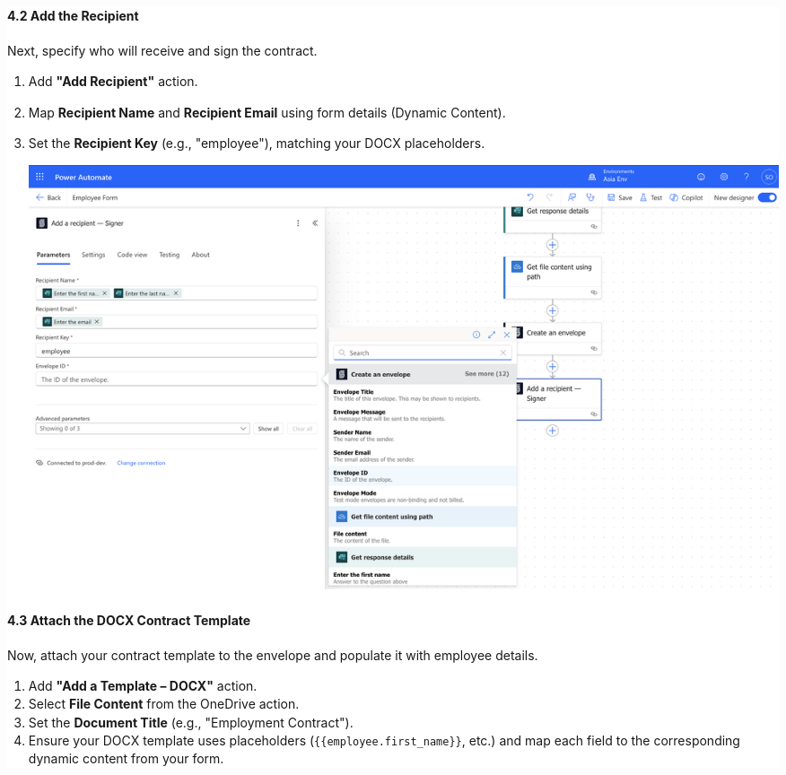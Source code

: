 
#### 4.2 Add the Recipient

Next, specify who will receive and sign the contract.

1. Add **"Add Recipient"** action.
2. Map **Recipient Name** and **Recipient Email** using form details (Dynamic Content).
3. Set the **Recipient Key** (e.g., "employee"), matching your DOCX placeholders.

    ![Add recipient](/images/powerautomate/forms-flow/add-recipient.png)

#### 4.3 Attach the DOCX Contract Template

Now, attach your contract template to the envelope and populate it with employee details.

1. Add **"Add a Template – DOCX"** action.
2. Select **File Content** from the OneDrive action.
3. Set the **Document Title** (e.g., "Employment Contract").
4. Ensure your DOCX template uses placeholders (`{{employee.first_name}}`, etc.) and map each field to the corresponding dynamic content from your form.
